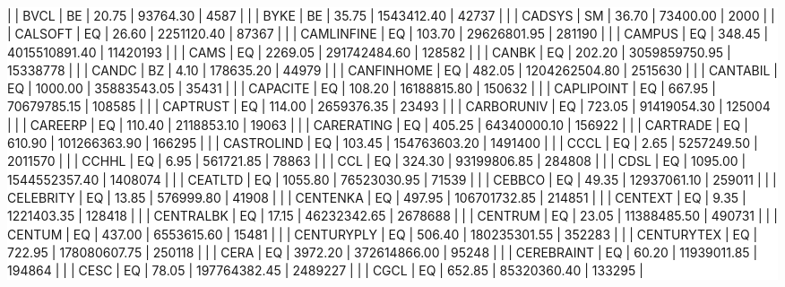 |  | BVCL | BE | 20.75 | 93764.30 | 4587 |
|  | BYKE | BE | 35.75 | 1543412.40 | 42737 |
|  | CADSYS | SM | 36.70 | 73400.00 | 2000 |
|  | CALSOFT | EQ | 26.60 | 2251120.40 | 87367 |
|  | CAMLINFINE | EQ | 103.70 | 29626801.95 | 281190 |
|  | CAMPUS | EQ | 348.45 | 4015510891.40 | 11420193 |
|  | CAMS | EQ | 2269.05 | 291742484.60 | 128582 |
|  | CANBK | EQ | 202.20 | 3059859750.95 | 15338778 |
|  | CANDC | BZ | 4.10 | 178635.20 | 44979 |
|  | CANFINHOME | EQ | 482.05 | 1204262504.80 | 2515630 |
|  | CANTABIL | EQ | 1000.00 | 35883543.05 | 35431 |
|  | CAPACITE | EQ | 108.20 | 16188815.80 | 150632 |
|  | CAPLIPOINT | EQ | 667.95 | 70679785.15 | 108585 |
|  | CAPTRUST | EQ | 114.00 | 2659376.35 | 23493 |
|  | CARBORUNIV | EQ | 723.05 | 91419054.30 | 125004 |
|  | CAREERP | EQ | 110.40 | 2118853.10 | 19063 |
|  | CARERATING | EQ | 405.25 | 64340000.10 | 156922 |
|  | CARTRADE | EQ | 610.90 | 101266363.90 | 166295 |
|  | CASTROLIND | EQ | 103.45 | 154763603.20 | 1491400 |
|  | CCCL | EQ | 2.65 | 5257249.50 | 2011570 |
|  | CCHHL | EQ | 6.95 | 561721.85 | 78863 |
|  | CCL | EQ | 324.30 | 93199806.85 | 284808 |
|  | CDSL | EQ | 1095.00 | 1544552357.40 | 1408074 |
|  | CEATLTD | EQ | 1055.80 | 76523030.95 | 71539 |
|  | CEBBCO | EQ | 49.35 | 12937061.10 | 259011 |
|  | CELEBRITY | EQ | 13.85 | 576999.80 | 41908 |
|  | CENTENKA | EQ | 497.95 | 106701732.85 | 214851 |
|  | CENTEXT | EQ | 9.35 | 1221403.35 | 128418 |
|  | CENTRALBK | EQ | 17.15 | 46232342.65 | 2678688 |
|  | CENTRUM | EQ | 23.05 | 11388485.50 | 490731 |
|  | CENTUM | EQ | 437.00 | 6553615.60 | 15481 |
|  | CENTURYPLY | EQ | 506.40 | 180235301.55 | 352283 |
|  | CENTURYTEX | EQ | 722.95 | 178080607.75 | 250118 |
|  | CERA | EQ | 3972.20 | 372614866.00 | 95248 |
|  | CEREBRAINT | EQ | 60.20 | 11939011.85 | 194864 |
|  | CESC | EQ | 78.05 | 197764382.45 | 2489227 |
|  | CGCL | EQ | 652.85 | 85320360.40 | 133295 |